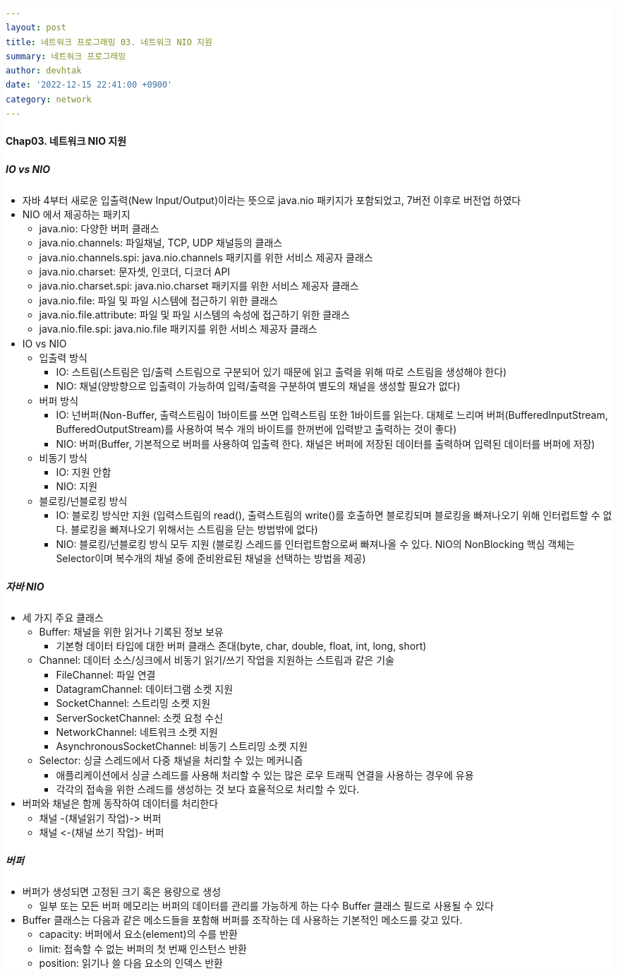 ```yaml
---
layout: post
title: 네트워크 프로그래밍 03. 네트워크 NIO 지원
summary: 네트워크 프로그래밍
author: devhtak
date: '2022-12-15 22:41:00 +0900'
category: network
---
```

#### Chap03. 네트워크 NIO 지원
##### IO vs NIO
- 자바 4부터 새로운 입출력(New Input/Output)이라는 뜻으로 java.nio 패키지가 포함되었고, 7버전 이후로 버전업 하였다
- NIO 에서 제공하는 패키지
  - java.nio: 다양한 버퍼 클래스
  - java.nio.channels: 파일채널, TCP, UDP 채널등의 클래스
  - java.nio.channels.spi: java.nio.channels 패키지를 위한 서비스 제공자 클래스
  - java.nio.charset: 문자셋, 인코더, 디코더 API
  - java.nio.charset.spi: java.nio.charset 패키지를 위한 서비스 제공자 클래스
  - java.nio.file: 파일 및 파일 시스템에 접근하기 위한 클래스
  - java.nio.file.attribute: 파일 및 파일 시스템의 속성에 접근하기 위한 클래스
  - java.nio.file.spi: java.nio.file 패키지를 위한 서비스 제공자 클래스
- IO vs NIO
  - 입출력 방식
    - IO: 스트림(스트림은 입/출력 스트림으로 구분되어 있기 때문에 읽고 출력을 위해 따로 스트림을 생성해야 한다)
    - NIO: 채널(양방향으로 입출력이 가능하여 입력/출력을 구분하여 별도의 채널을 생성할 필요가 없다)
  - 버퍼 방식
    - IO: 넌버퍼(Non-Buffer, 출력스트림이 1바이트를 쓰면 입력스트림 또한 1바이트를 읽는다. 대체로 느리며 버퍼(BufferedInputStream, BufferedOutputStream)를 사용하여 복수 개의 바이트를 한꺼번에 입력받고 출력하는 것이 좋다)
    - NIO: 버퍼(Buffer, 기본적으로 버퍼를 사용하여 입출력 한다. 채널은 버퍼에 저장된 데이터를 출력하며 입력된 데이터를 버퍼에 저장)
  - 비동기 방식
    - IO: 지원 안함
    - NIO: 지원
  - 블로킹/넌블로킹 방식
    - IO: 블로킹 방식만 지원 (입력스트림의 read(), 출력스트림의 write()를 호출하면 블로킹되며 블로킹을 빠져나오기 위해 인터럽트할 수 없다. 블로킹을 빠져나오기 위해서는 스트림을 닫는 방법밖에 없다)
    - NIO: 블로킹/넌블로킹 방식 모두 지원 (블로킹 스레드를 인터럽트함으로써 빠져나올 수 있다. NIO의 NonBlocking 핵심 객체는 Selector이며 복수개의 채널 중에 준비완료된 채널을 선택하는 방법을 제공)
##### 자바 NIO
- 세 가지 주요 클래스
  - Buffer: 채널을 위한 읽거나 기록된 정보 보유
    - 기본형 데이터 타입에 대한 버퍼 클래스 존대(byte, char, double, float, int, long, short)
  - Channel: 데이터 소스/싱크에서 비동기 읽기/쓰기 작업을 지원하는 스트림과 같은 기술
    - FileChannel: 파일 연결
    - DatagramChannel: 데이터그램 소켓 지원
    - SocketChannel: 스트리밍 소켓 지원
    - ServerSocketChannel: 소켓 요청 수신
    - NetworkChannel: 네트워크 소켓 지원
    - AsynchronousSocketChannel: 비동기 스트리밍 소켓 지원
  - Selector: 싱글 스레드에서 다중 채널을 처리할 수 있는 메커니즘
    - 애플리케이션에서 싱글 스레드를 사용해 처리할 수 있는 많은 로우 트래픽 연결을 사용하는 경우에 유용
    - 각각의 접속을 위한 스레드를 생성하는 것 보다 효율적으로 처리할 수 있다.
- 버퍼와 채널은 함께 동작하여 데이터를 처리한다
  - 채널 -(채널읽기 작업)-> 버퍼
  - 채널 <-(채널 쓰기 작업)- 버퍼
##### 버퍼
- 버퍼가 생성되면 고정된 크기 혹은 용량으로 생성
  - 일부 또는 모든 버퍼 메모리는 버퍼의 데이터를 관리를 가능하게 하는 다수 Buffer 클래스 필드로 사용될 수 있다
- Buffer 클래스는 다음과 같은 메소드들을 포함해 버퍼를 조작하는 데 사용하는 기본적인 메소드를 갖고 있다.
  - capacity: 버퍼에서 요소(element)의 수를 반환
  - limit: 접속할 수 없는 버퍼의 첫 번째 인스턴스 반환
  - position: 읽기나 쓸 다음 요소의 인덱스 반환